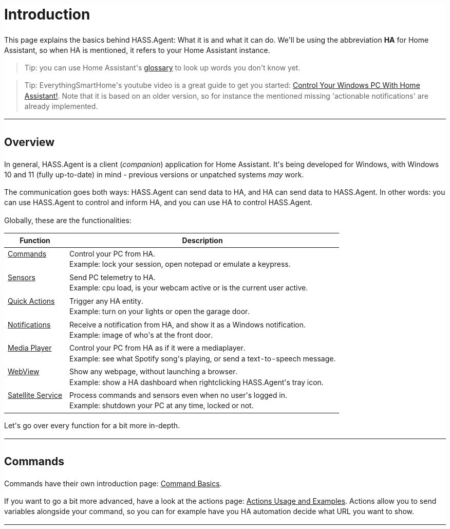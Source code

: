 # Introduction

This page explains the basics behind HASS.Agent: What it is and what it can do. We'll be using the abbreviation **HA** for Home Assistant, so when HA is mentioned, it refers to your Home Assistant instance.

> Tip: you can use Home Assistant's [glossary](https://www.home-assistant.io/docs/glossary/) to look up words you don't know yet.

> Tip: EverythingSmartHome's youtube video is a great guide to get you started: [Control Your Windows PC With Home Assistant!](https://www.youtube.com/watch?v=B4SnJPVbSXc). Note that it is based on an older version, so for instance the mentioned missing 'actionable notifications' are already implemented.

---

## Overview

In general, HASS.Agent is a client (_companion_) application for Home Assistant. It's being developed for Windows, with Windows 10 and 11 (fully up-to-date) in mind - previous versions or unpatched systems _may_ work.

The communication goes both ways: HASS.Agent can send data to HA, and HA can send data to HASS.Agent. In other words: you can use HASS.Agent to control and inform HA, and you can use HA to control HASS.Agent.

Globally, these are the functionalities:

| Function                                | Description                                                                                                                          |
| --------------------------------------- | ------------------------------------------------------------------------------------------------------------------------------------ |
| [Commands](#commands)                   | Control your PC from HA.<br/>Example: lock your session, open notepad or emulate a keypress.                                         |
| [Sensors](#sensors)                     | Send PC telemetry to HA.<br/>Example: cpu load, is your webcam active or is the current user active.                                 |
| [Quick Actions](#quick-actions)         | Trigger any HA entity.<br/>Example: turn on your lights or open the garage door.                                                     |
| [Notifications](#notifications)         | Receive a notification from HA, and show it as a Windows notification.<br/>Example: image of who's at the front door.                |
| [Media Player](#media-player)           | Control your PC from HA as if it were a mediaplayer.<br/>Example: see what Spotify song's playing, or send a text-to-speech message. |
| [WebView](#webview)                     | Show any webpage, without launching a browser.<br/>Example: show a HA dashboard when rightclicking HASS.Agent's tray icon.           |
| [Satellite Service](#satellite-service) | Process commands and sensors even when no user's logged in.<br/>Example: shutdown your PC at any time, locked or not.                |

Let's go over every function for a bit more in-depth.

---

## Commands

Commands have their own introduction page: [Command Basics](commands/command-basics.md).

If you want to go a bit more advanced, have a look at the actions page: [Actions Usage and Examples](commands/actions-usage-and-examples.md). Actions allow you to send variables alongside your command, so you can for example have you HA automation decide what URL you want to show.

---